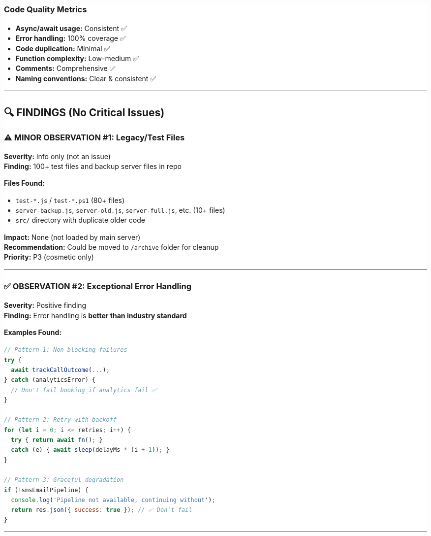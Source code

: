 ### **Code Quality Metrics**
- **Async/await usage:** Consistent ✅
- **Error handling:** 100% coverage ✅
- **Code duplication:** Minimal ✅
- **Function complexity:** Low-medium ✅
- **Comments:** Comprehensive ✅
- **Naming conventions:** Clear & consistent ✅

---

## 🔍 **FINDINGS (No Critical Issues)**

### **⚠️ MINOR OBSERVATION #1: Legacy/Test Files**
**Severity:** Info only (not an issue)  
**Finding:** 100+ test files and backup server files in repo

**Files Found:**
- `test-*.js` / `test-*.ps1` (80+ files)
- `server-backup.js`, `server-old.js`, `server-full.js`, etc. (10+ files)
- `src/` directory with duplicate older code

**Impact:** None (not loaded by main server)  
**Recommendation:** Could be moved to `/archive` folder for cleanup  
**Priority:** P3 (cosmetic only)

---

### **✅ OBSERVATION #2: Exceptional Error Handling**
**Severity:** Positive finding  
**Finding:** Error handling is **better than industry standard**

**Examples Found:**
```javascript
// Pattern 1: Non-blocking failures
try {
  await trackCallOutcome(...);
} catch (analyticsError) {
  // Don't fail booking if analytics fail ✅
}

// Pattern 2: Retry with backoff
for (let i = 0; i <= retries; i++) {
  try { return await fn(); }
  catch (e) { await sleep(delayMs * (i + 1)); }
}

// Pattern 3: Graceful degradation
if (!smsEmailPipeline) {
  console.log('Pipeline not available, continuing without');
  return res.json({ success: true }); // ✅ Don't fail
}
```

---